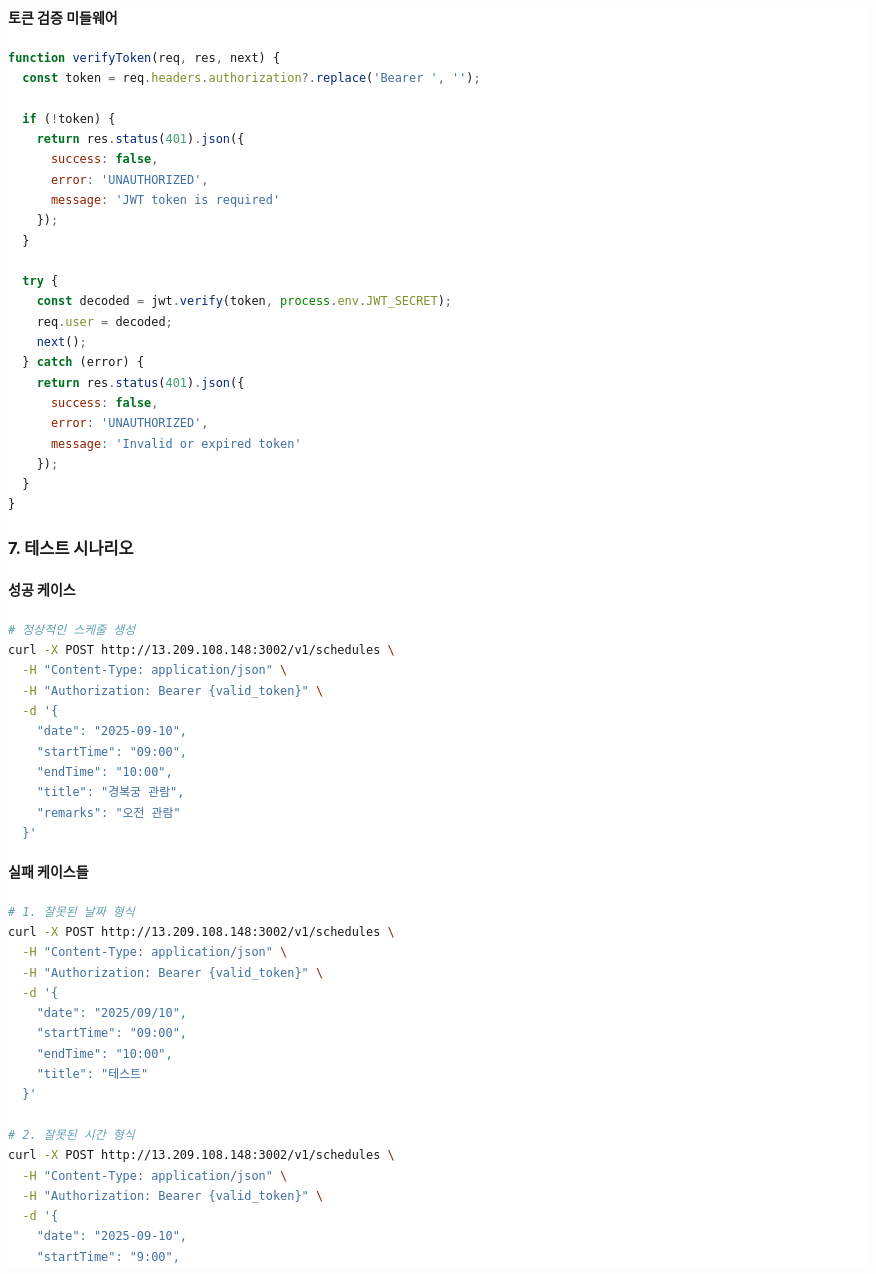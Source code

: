 #### 토큰 검증 미들웨어
```javascript
function verifyToken(req, res, next) {
  const token = req.headers.authorization?.replace('Bearer ', '');
  
  if (!token) {
    return res.status(401).json({
      success: false,
      error: 'UNAUTHORIZED',
      message: 'JWT token is required'
    });
  }
  
  try {
    const decoded = jwt.verify(token, process.env.JWT_SECRET);
    req.user = decoded;
    next();
  } catch (error) {
    return res.status(401).json({
      success: false,
      error: 'UNAUTHORIZED',
      message: 'Invalid or expired token'
    });
  }
}
```

### 7. 테스트 시나리오

#### 성공 케이스
```bash
# 정상적인 스케줄 생성
curl -X POST http://13.209.108.148:3002/v1/schedules \
  -H "Content-Type: application/json" \
  -H "Authorization: Bearer {valid_token}" \
  -d '{
    "date": "2025-09-10",
    "startTime": "09:00",
    "endTime": "10:00",
    "title": "경복궁 관람",
    "remarks": "오전 관람"
  }'
```

#### 실패 케이스들
```bash
# 1. 잘못된 날짜 형식
curl -X POST http://13.209.108.148:3002/v1/schedules \
  -H "Content-Type: application/json" \
  -H "Authorization: Bearer {valid_token}" \
  -d '{
    "date": "2025/09/10",
    "startTime": "09:00",
    "endTime": "10:00",
    "title": "테스트"
  }'

# 2. 잘못된 시간 형식
curl -X POST http://13.209.108.148:3002/v1/schedules \
  -H "Content-Type: application/json" \
  -H "Authorization: Bearer {valid_token}" \
  -d '{
    "date": "2025-09-10",
    "startTime": "9:00",
```